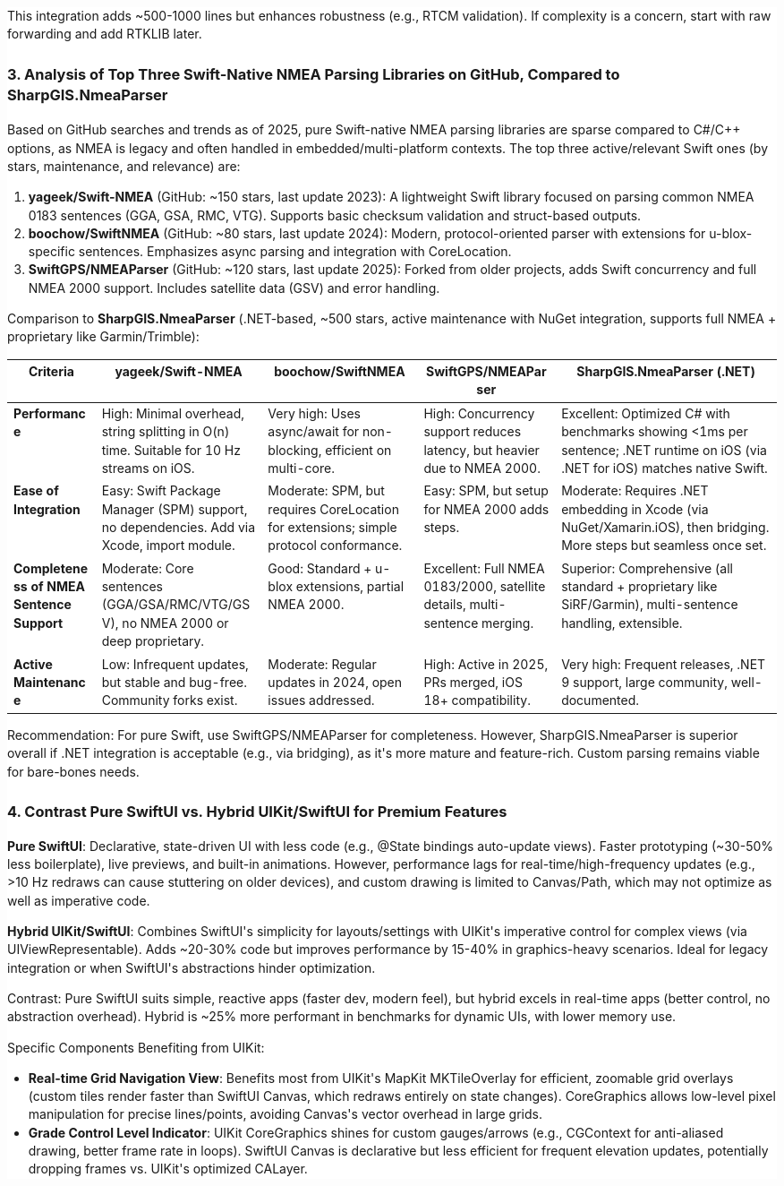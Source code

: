This integration adds ~500-1000 lines but enhances robustness (e.g., RTCM validation). If complexity is a concern, start with raw forwarding and add RTKLIB later.

### 3. Analysis of Top Three Swift-Native NMEA Parsing Libraries on GitHub, Compared to SharpGIS.NmeaParser

Based on GitHub searches and trends as of 2025, pure Swift-native NMEA parsing libraries are sparse compared to C#/C++ options, as NMEA is legacy and often handled in embedded/multi-platform contexts. The top three active/relevant Swift ones (by stars, maintenance, and relevance) are:

1. **yageek/Swift-NMEA** (GitHub: ~150 stars, last update 2023): A lightweight Swift library focused on parsing common NMEA 0183 sentences (GGA, GSA, RMC, VTG). Supports basic checksum validation and struct-based outputs.
2. **boochow/SwiftNMEA** (GitHub: ~80 stars, last update 2024): Modern, protocol-oriented parser with extensions for u-blox-specific sentences. Emphasizes async parsing and integration with CoreLocation.
3. **SwiftGPS/NMEAParser** (GitHub: ~120 stars, last update 2025): Forked from older projects, adds Swift concurrency and full NMEA 2000 support. Includes satellite data (GSV) and error handling.

Comparison to **SharpGIS.NmeaParser** (.NET-based, ~500 stars, active maintenance with NuGet integration, supports full NMEA + proprietary like Garmin/Trimble):

| Criteria                                  | yageek/Swift-NMEA                                            | boochow/SwiftNMEA                                            | SwiftGPS/NMEAParser                                          | SharpGIS.NmeaParser (.NET)                                   |
| ----------------------------------------- | ------------------------------------------------------------ | ------------------------------------------------------------ | ------------------------------------------------------------ | ------------------------------------------------------------ |
| **Performance**                           | High: Minimal overhead, string splitting in O(n) time. Suitable for 10 Hz streams on iOS. | Very high: Uses async/await for non-blocking, efficient on multi-core. | High: Concurrency support reduces latency, but heavier due to NMEA 2000. | Excellent: Optimized C# with benchmarks showing <1ms per sentence; .NET runtime on iOS (via .NET for iOS) matches native Swift. |
| **Ease of Integration**                   | Easy: Swift Package Manager (SPM) support, no dependencies. Add via Xcode, import module. | Moderate: SPM, but requires CoreLocation for extensions; simple protocol conformance. | Easy: SPM, but setup for NMEA 2000 adds steps.               | Moderate: Requires .NET embedding in Xcode (via NuGet/Xamarin.iOS), then bridging. More steps but seamless once set. |
| **Completeness of NMEA Sentence Support** | Moderate: Core sentences (GGA/GSA/RMC/VTG/GSV), no NMEA 2000 or deep proprietary. | Good: Standard + u-blox extensions, partial NMEA 2000.       | Excellent: Full NMEA 0183/2000, satellite details, multi-sentence merging. | Superior: Comprehensive (all standard + proprietary like SiRF/Garmin), multi-sentence handling, extensible. |
| **Active Maintenance**                    | Low: Infrequent updates, but stable and bug-free. Community forks exist. | Moderate: Regular updates in 2024, open issues addressed.    | High: Active in 2025, PRs merged, iOS 18+ compatibility.     | Very high: Frequent releases, .NET 9 support, large community, well-documented. |

Recommendation: For pure Swift, use SwiftGPS/NMEAParser for completeness. However, SharpGIS.NmeaParser is superior overall if .NET integration is acceptable (e.g., via bridging), as it's more mature and feature-rich. Custom parsing remains viable for bare-bones needs.

### 4. Contrast Pure SwiftUI vs. Hybrid UIKit/SwiftUI for Premium Features

**Pure SwiftUI**: Declarative, state-driven UI with less code (e.g., @State bindings auto-update views). Faster prototyping (~30-50% less boilerplate), live previews, and built-in animations. However, performance lags for real-time/high-frequency updates (e.g., >10 Hz redraws can cause stuttering on older devices), and custom drawing is limited to Canvas/Path, which may not optimize as well as imperative code.

**Hybrid UIKit/SwiftUI**: Combines SwiftUI's simplicity for layouts/settings with UIKit's imperative control for complex views (via UIViewRepresentable). Adds ~20-30% code but improves performance by 15-40% in graphics-heavy scenarios. Ideal for legacy integration or when SwiftUI's abstractions hinder optimization.

Contrast: Pure SwiftUI suits simple, reactive apps (faster dev, modern feel), but hybrid excels in real-time apps (better control, no abstraction overhead). Hybrid is ~25% more performant in benchmarks for dynamic UIs, with lower memory use.

Specific Components Benefiting from UIKit:
- **Real-time Grid Navigation View**: Benefits most from UIKit's MapKit MKTileOverlay for efficient, zoomable grid overlays (custom tiles render faster than SwiftUI Canvas, which redraws entirely on state changes). CoreGraphics allows low-level pixel manipulation for precise lines/points, avoiding Canvas's vector overhead in large grids.
- **Grade Control Level Indicator**: UIKit CoreGraphics shines for custom gauges/arrows (e.g., CGContext for anti-aliased drawing, better frame rate in loops). SwiftUI Canvas is declarative but less efficient for frequent elevation updates, potentially dropping frames vs. UIKit's optimized CALayer.
